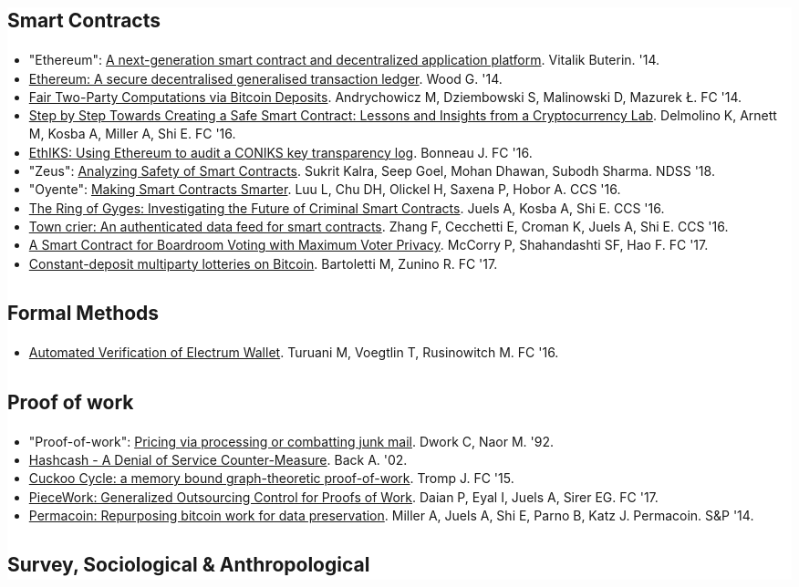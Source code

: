 ## Smart Contracts

- "Ethereum": [A next-generation smart contract and decentralized application platform](https://www.weusecoins.com/assets/pdf/library/Ethereum_white_paper-a_next_generation_smart_contract_and_decentralized_application_platform-vitalik-buterin.pdf). Vitalik Buterin. '14.
- [Ethereum: A secure decentralised generalised transaction ledger](http://gavwood.com/paper.pdf). Wood G. '14.
- [Fair Two-Party Computations via Bitcoin Deposits](http://fc14.ifca.ai/bitcoin/papers/bitcoin14_submission_10.pdf). Andrychowicz M, Dziembowski S, Malinowski D, Mazurek Ł. FC '14.
- [Step by Step Towards Creating a Safe Smart Contract: Lessons and Insights from a Cryptocurrency Lab](http://fc16.ifca.ai/bitcoin/papers/DAKMS16.pdf). Delmolino K, Arnett M, Kosba A, Miller A, Shi E. FC '16.
- [EthIKS: Using Ethereum to audit a CONIKS key transparency log](http://fc16.ifca.ai/bitcoin/papers/Bon16a.pdf). Bonneau J. FC '16.
- "Zeus": [Analyzing Safety of Smart Contracts](http://wp.internetsociety.org/ndss/wp-content/uploads/sites/25/2018/02/ndss2018_09-1_Kalra_paper.pdf). Sukrit Kalra, Seep Goel, Mohan Dhawan, Subodh Sharma. NDSS '18.
- "Oyente": [Making Smart Contracts
  Smarter](https://www.comp.nus.edu.sg/~loiluu/papers/oyente.pdf). Luu L, Chu DH, Olickel H, Saxena P, Hobor A. CCS '16.
- [The Ring of Gyges: Investigating the Future of Criminal Smart Contracts](http://www.initc3.org/files/Gyges.pdf). Juels A, Kosba A, Shi E. CCS '16.
- [Town crier: An authenticated data feed for smart contracts](http://delivery.acm.org/10.1145/2980000/2978326/p270-zhang.pdf?ip=46.176.188.9&id=2978326&acc=OA&key=4D4702B0C3E38B35%2E4D4702B0C3E38B35%2E4D4702B0C3E38B35%2E594C525CFFA2AFAF&CFID=923932938&CFTOKEN=56121949&__acm__=1492299159_38039f3afa858f241818fdcf190e0200). Zhang F, Cecchetti E, Croman K, Juels A, Shi E. CCS '16.
- [A Smart Contract for Boardroom Voting with Maximum Voter Privacy](http://fc17.ifca.ai/preproceedings/paper_80.pdf). McCorry P, Shahandashti SF, Hao F. FC '17.
- [Constant-deposit multiparty lotteries on Bitcoin](http://fc17.ifca.ai/bitcoin/papers/bitcoin17-final39.pdf). Bartoletti M, Zunino R. FC '17.

## Formal Methods

- [Automated Verification of Electrum Wallet](http://fc16.ifca.ai/bitcoin/papers/TVR16.pdf). Turuani M, Voegtlin T, Rusinowitch M. FC '16.

## Proof of work

- "Proof-of-work": [Pricing via processing or combatting junk mail](https://web.cs.dal.ca/~abrodsky/7301/readings/DwNa93.pdf). Dwork C, Naor M. '92.
- [Hashcash - A Denial of Service Counter-Measure](http://www.hashcash.org/papers/hashcash.pdf). Back A. '02.
- [Cuckoo Cycle: a memory bound graph-theoretic proof-of-work](http://fc15.ifca.ai/preproceedings/bitcoin/paper_12.pdf). Tromp J. FC '15.
- [PieceWork: Generalized Outsourcing Control for Proofs of Work](http://fc17.ifca.ai/bitcoin/papers/bitcoin17-final24.pdf). Daian P, Eyal I, Juels A, Sirer EG. FC '17.
- [Permacoin: Repurposing bitcoin work for data preservation](http://ieeexplore.ieee.org/iel7/6954656/6956545/06956582.pdf). Miller A, Juels A, Shi E, Parno B, Katz J. Permacoin. S&P '14.

## Survey, Sociological & Anthropological
